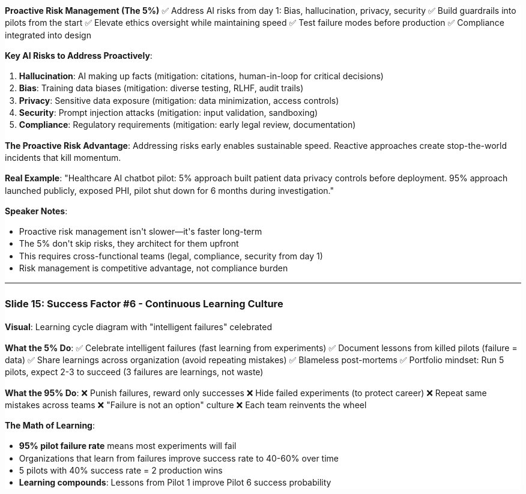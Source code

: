 **Proactive Risk Management (The 5%)**
✅ Address AI risks from day 1: Bias, hallucination, privacy, security
✅ Build guardrails into pilots from the start
✅ Elevate ethics oversight while maintaining speed
✅ Test failure modes before production
✅ Compliance integrated into design

**Key AI Risks to Address Proactively**:
1. **Hallucination**: AI making up facts (mitigation: citations, human-in-loop for critical decisions)
2. **Bias**: Training data biases (mitigation: diverse testing, RLHF, audit trails)
3. **Privacy**: Sensitive data exposure (mitigation: data minimization, access controls)
4. **Security**: Prompt injection attacks (mitigation: input validation, sandboxing)
5. **Compliance**: Regulatory requirements (mitigation: early legal review, documentation)

**The Proactive Risk Advantage**:
Addressing risks early enables sustainable speed. Reactive approaches create stop-the-world incidents that kill momentum.

**Real Example**:
"Healthcare AI chatbot pilot: 5% approach built patient data privacy controls before deployment. 95% approach launched publicly, exposed PHI, pilot shut down for 6 months during investigation."

**Speaker Notes**:
- Proactive risk management isn't slower—it's faster long-term
- The 5% don't skip risks, they architect for them upfront
- This requires cross-functional teams (legal, compliance, security from day 1)
- Risk management is competitive advantage, not compliance burden

---

### Slide 15: Success Factor #6 - Continuous Learning Culture

**Visual**: Learning cycle diagram with "intelligent failures" celebrated

**What the 5% Do**:
✅ Celebrate intelligent failures (fast learning from experiments)
✅ Document lessons from killed pilots (failure = data)
✅ Share learnings across organization (avoid repeating mistakes)
✅ Blameless post-mortems
✅ Portfolio mindset: Run 5 pilots, expect 2-3 to succeed (3 failures are learnings, not waste)

**What the 95% Do**:
❌ Punish failures, reward only successes
❌ Hide failed experiments (to protect career)
❌ Repeat same mistakes across teams
❌ "Failure is not an option" culture
❌ Each team reinvents the wheel

**The Math of Learning**:
- **95% pilot failure rate** means most experiments will fail
- Organizations that learn from failures improve success rate to 40-60% over time
- 5 pilots with 40% success rate = 2 production wins
- **Learning compounds**: Lessons from Pilot 1 improve Pilot 6 success probability
